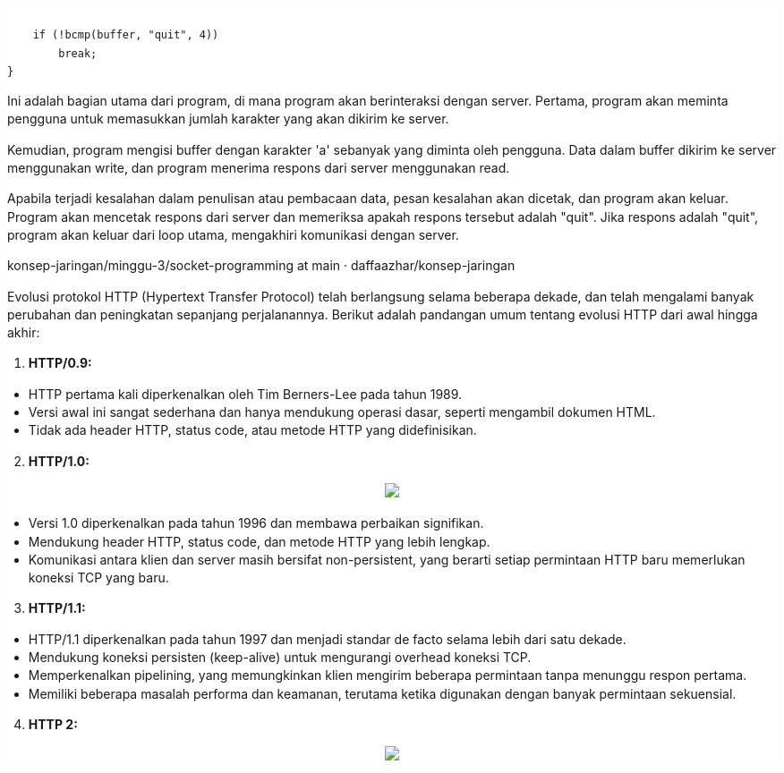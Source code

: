 ```

    if (!bcmp(buffer, "quit", 4))
        break;
}

```

Ini adalah bagian utama dari program, di mana program akan berinteraksi dengan server. Pertama, program akan meminta pengguna untuk memasukkan jumlah karakter yang akan dikirim ke server.

Kemudian, program mengisi buffer dengan karakter 'a' sebanyak yang diminta oleh pengguna. Data dalam buffer dikirim ke server menggunakan write, dan program menerima respons dari server menggunakan read.

Apabila terjadi kesalahan dalam penulisan atau pembacaan data, pesan kesalahan akan dicetak, dan program akan keluar. Program akan mencetak respons dari server dan memeriksa apakah respons tersebut adalah "quit". Jika respons adalah "quit", program akan keluar dari loop utama, mengakhiri komunikasi dengan server.

konsep-jaringan/minggu-3/socket-programming at main · daffaazhar/konsep-jaringan

Evolusi protokol HTTP (Hypertext Transfer Protocol) telah berlangsung selama beberapa dekade, dan telah mengalami banyak perubahan dan peningkatan sepanjang perjalanannya. Berikut adalah pandangan umum tentang evolusi HTTP dari awal hingga akhir:
	
 1.  **HTTP/0.9:**
 - HTTP pertama kali diperkenalkan oleh Tim Berners-Lee pada tahun 1989.   
 - Versi awal ini sangat sederhana dan hanya mendukung operasi dasar, seperti mengambil dokumen HTML.    
 - Tidak ada header HTTP, status code, atau metode HTTP yang didefinisikan.
 
 2. **HTTP/1.0:**
 <div align="center">
<img src="assets/http_1.0-1.1.jpg">
</div>

 - Versi 1.0 diperkenalkan pada tahun 1996 dan membawa perbaikan signifikan.
 - Mendukung header HTTP, status code, dan metode HTTP yang lebih lengkap.     
 - Komunikasi antara klien dan server masih bersifat non-persistent, yang berarti setiap permintaan HTTP baru memerlukan koneksi TCP yang baru.
 
 3.  **HTTP/1.1:**
 - HTTP/1.1 diperkenalkan pada tahun 1997 dan menjadi standar de facto selama lebih dari satu dekade.
 - Mendukung koneksi persisten (keep-alive) untuk mengurangi overhead koneksi TCP.
 - Memperkenalkan pipelining, yang memungkinkan klien mengirim beberapa permintaan tanpa menunggu respon pertama.
 - Memiliki beberapa masalah performa dan keamanan, terutama ketika digunakan dengan banyak permintaan sekuensial.

 4. **HTTP 2:**
  <div align="center">
<img src="assets/http_2.0.png">
</div>
